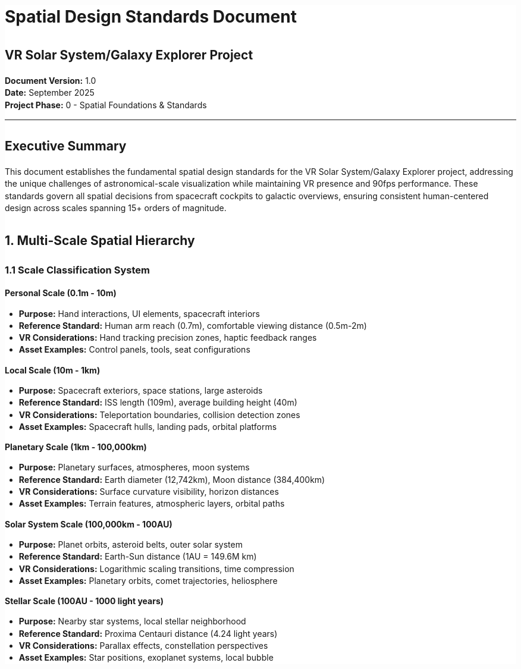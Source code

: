# Spatial Design Standards Document
## VR Solar System/Galaxy Explorer Project

**Document Version:** 1.0  
**Date:** September 2025  
**Project Phase:** 0 - Spatial Foundations & Standards

---

## Executive Summary

This document establishes the fundamental spatial design standards for the VR Solar System/Galaxy Explorer project, addressing the unique challenges of astronomical-scale visualization while maintaining VR presence and 90fps performance. These standards govern all spatial decisions from spacecraft cockpits to galactic overviews, ensuring consistent human-centered design across scales spanning 15+ orders of magnitude.

## 1. Multi-Scale Spatial Hierarchy

### 1.1 Scale Classification System

**Personal Scale (0.1m - 10m)**
- **Purpose:** Hand interactions, UI elements, spacecraft interiors
- **Reference Standard:** Human arm reach (0.7m), comfortable viewing distance (0.5m-2m)
- **VR Considerations:** Hand tracking precision zones, haptic feedback ranges
- **Asset Examples:** Control panels, tools, seat configurations

**Local Scale (10m - 1km)**  
- **Purpose:** Spacecraft exteriors, space stations, large asteroids
- **Reference Standard:** ISS length (109m), average building height (40m)
- **VR Considerations:** Teleportation boundaries, collision detection zones
- **Asset Examples:** Spacecraft hulls, landing pads, orbital platforms

**Planetary Scale (1km - 100,000km)**
- **Purpose:** Planetary surfaces, atmospheres, moon systems
- **Reference Standard:** Earth diameter (12,742km), Moon distance (384,400km)
- **VR Considerations:** Surface curvature visibility, horizon distances
- **Asset Examples:** Terrain features, atmospheric layers, orbital paths

**Solar System Scale (100,000km - 100AU)**
- **Purpose:** Planet orbits, asteroid belts, outer solar system
- **Reference Standard:** Earth-Sun distance (1AU = 149.6M km)
- **VR Considerations:** Logarithmic scaling transitions, time compression
- **Asset Examples:** Planetary orbits, comet trajectories, heliosphere

**Stellar Scale (100AU - 1000 light years)**
- **Purpose:** Nearby star systems, local stellar neighborhood
- **Reference Standard:** Proxima Centauri distance (4.24 light years)
- **VR Considerations:** Parallax effects, constellation perspectives
- **Asset Examples:** Star positions, exoplanet systems, local bubble
